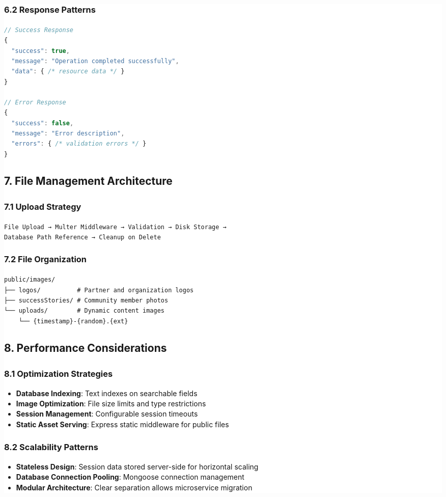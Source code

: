 ### 6.2 Response Patterns

```javascript
// Success Response
{
  "success": true,
  "message": "Operation completed successfully",
  "data": { /* resource data */ }
}

// Error Response
{
  "success": false,
  "message": "Error description",
  "errors": { /* validation errors */ }
}
```

## 7. File Management Architecture

### 7.1 Upload Strategy

```
File Upload → Multer Middleware → Validation → Disk Storage → 
Database Path Reference → Cleanup on Delete
```

### 7.2 File Organization

```
public/images/
├── logos/          # Partner and organization logos
├── successStories/ # Community member photos
└── uploads/        # Dynamic content images
    └── {timestamp}-{random}.{ext}
```

## 8. Performance Considerations

### 8.1 Optimization Strategies

- **Database Indexing**: Text indexes on searchable fields
- **Image Optimization**: File size limits and type restrictions
- **Session Management**: Configurable session timeouts
- **Static Asset Serving**: Express static middleware for public files

### 8.2 Scalability Patterns

- **Stateless Design**: Session data stored server-side for horizontal scaling
- **Database Connection Pooling**: Mongoose connection management
- **Modular Architecture**: Clear separation allows microservice migration

